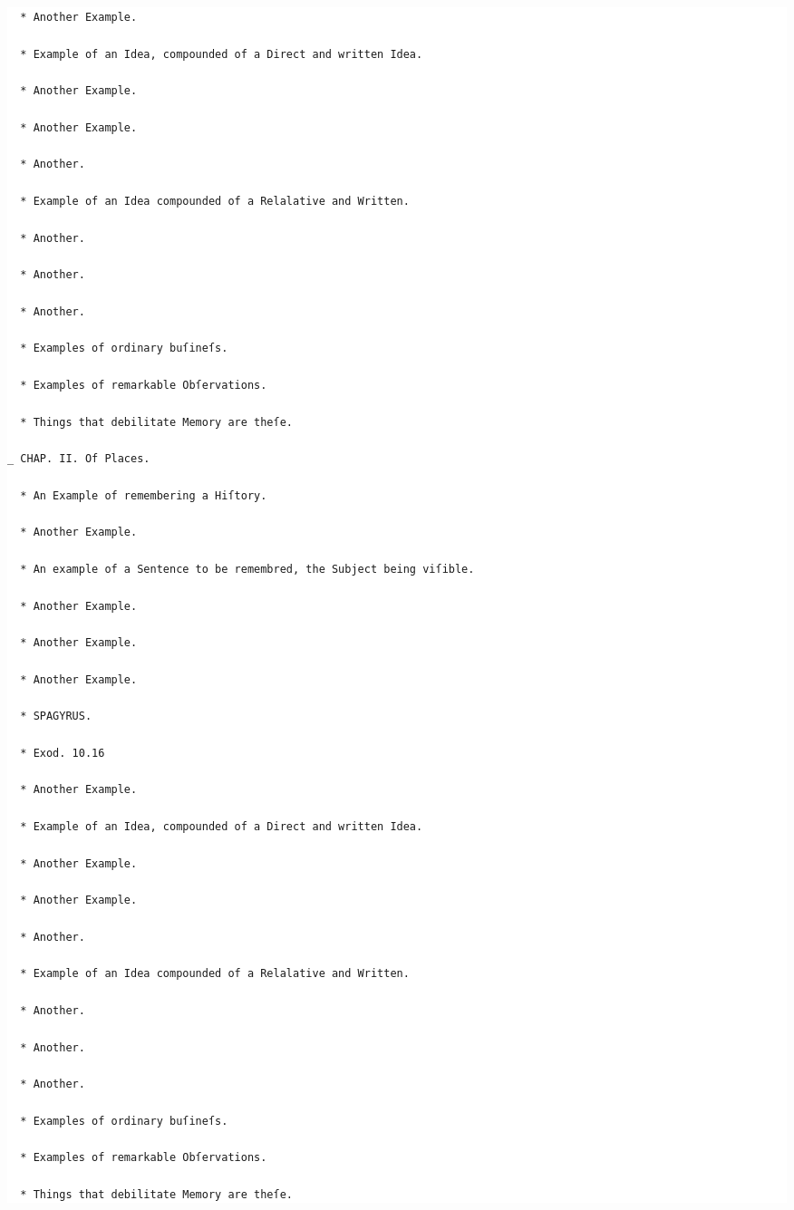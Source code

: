       * Another Example.

      * Example of an Idea, compounded of a Direct and written Idea.

      * Another Example.

      * Another Example.

      * Another.

      * Example of an Idea compounded of a Relalative and Written.

      * Another.

      * Another.

      * Another.

      * Examples of ordinary buſineſs.

      * Examples of remarkable Obſervations.

      * Things that debilitate Memory are theſe.

    _ CHAP. II. Of Places.

      * An Example of remembering a Hiſtory.

      * Another Example.

      * An example of a Sentence to be remembred, the Subject being viſible.

      * Another Example.

      * Another Example.

      * Another Example.

      * SPAGYRUS.

      * Exod. 10.16

      * Another Example.

      * Example of an Idea, compounded of a Direct and written Idea.

      * Another Example.

      * Another Example.

      * Another.

      * Example of an Idea compounded of a Relalative and Written.

      * Another.

      * Another.

      * Another.

      * Examples of ordinary buſineſs.

      * Examples of remarkable Obſervations.

      * Things that debilitate Memory are theſe.
